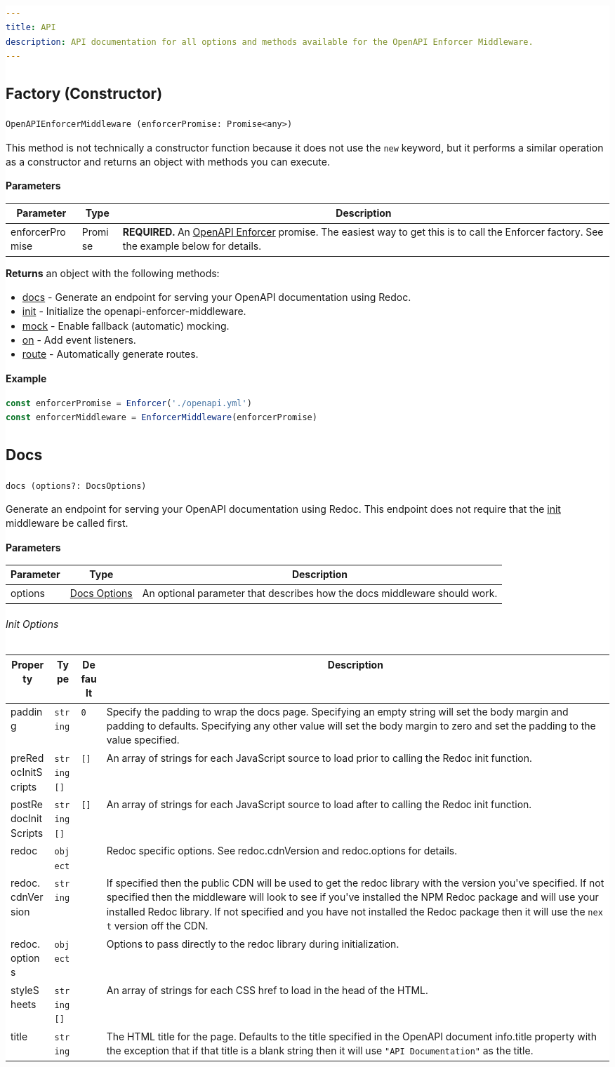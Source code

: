 ```yaml
---
title: API
description: API documentation for all options and methods available for the OpenAPI Enforcer Middleware.
---
```


## Factory (Constructor)

`OpenAPIEnforcerMiddleware (enforcerPromise: Promise<any>)`

This method is not technically a constructor function because it does not use the `new` keyword, but it performs a similar operation as a constructor and returns an object with methods you can execute.

**Parameters**

| Parameter | Type | Description |
| --------- | ---- | ----------- |
| enforcerPromise | Promise | **REQUIRED.** An [OpenAPI Enforcer](https://www.npmjs.com/package/openapi-enforcer) promise. The easiest way to get this is to call the Enforcer factory. See the example below for details. |

**Returns** an object with the following methods:

- [docs](#docs) - Generate an endpoint for serving your OpenAPI documentation using Redoc.
- [init](#init) - Initialize the openapi-enforcer-middleware.
- [mock](#mock) - Enable fallback (automatic) mocking.
- [on](#on) - Add event listeners.
- [route](#route) - Automatically generate routes.

**Example**

```js
const enforcerPromise = Enforcer('./openapi.yml')
const enforcerMiddleware = EnforcerMiddleware(enforcerPromise)
```

## Docs

`docs (options?: DocsOptions)`

Generate an endpoint for serving your OpenAPI documentation using Redoc. This endpoint does not require that the [init](#init) middleware be called first.

**Parameters**

| Parameter | Type | Description |
| --------- | ---- | ----------- |
| options | [Docs Options](#docs-options) | An optional parameter that describes how the docs middleware should work. |

###### Init Options

| Property | Type | Default | Description |
| -------- | ---- | ------- | ----------- |
| padding | `string` | `0` | Specify the padding to wrap the docs page. Specifying an empty string will set the body margin and padding to defaults. Specifying any other value will set the body margin to zero and set the padding to the value specified. |
| preRedocInitScripts | `string[]` | `[]` | An array of strings for each JavaScript source to load prior to calling the Redoc init function. |
| postRedocInitScripts | `string[]` | `[]` | An array of strings for each JavaScript source to load after to calling the Redoc init function. |
| redoc | `object` | | Redoc specific options. See redoc.cdnVersion and redoc.options for details. |
| redoc.cdnVersion | `string` | | If specified then the public CDN will be used to get the redoc library with the version you've specified. If not specified then the middleware will look to see if you've installed the NPM Redoc package and will use your installed Redoc library. If not specified and you have not installed the Redoc package then it will use the `next` version off the CDN. |
| redoc.options | `object` | | Options to pass directly to the redoc library during initialization. |
| styleSheets | `string[]` | | An array of strings for each CSS href to load in the head of the HTML. |
| title | `string` | | The HTML title for the page. Defaults to the title specified in the OpenAPI document info.title property with the exception that if that title is a blank string then it will use `"API Documentation"` as the title. |